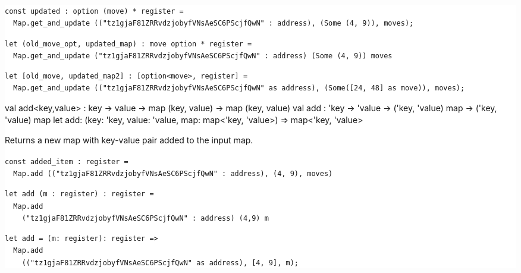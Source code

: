 <Syntax syntax="pascaligo">

```pascaligo group=maps
const updated : option (move) * register =
  Map.get_and_update (("tz1gjaF81ZRRvdzjobyfVNsAeSC6PScjfQwN" : address), (Some (4, 9)), moves);
```

</Syntax>
<Syntax syntax="cameligo">

```cameligo group=maps
let (old_move_opt, updated_map) : move option * register =
  Map.get_and_update ("tz1gjaF81ZRRvdzjobyfVNsAeSC6PScjfQwN" : address) (Some (4, 9)) moves
```

</Syntax>

<Syntax syntax="jsligo">

```jsligo group=maps
let [old_move, updated_map2] : [option<move>, register] =
  Map.get_and_update (("tz1gjaF81ZRRvdzjobyfVNsAeSC6PScjfQwN" as address), (Some([24, 48] as move)), moves);
```

</Syntax>

<SyntaxTitle syntax="pascaligo">
val add&lt;key,value&gt; : key -> value -> map (key, value) -> map (key, value)
</SyntaxTitle>
<SyntaxTitle syntax="cameligo">
val add : 'key -> 'value -> ('key, 'value) map  -> ('key, 'value) map
</SyntaxTitle>

<SyntaxTitle syntax="jsligo">
let add: (key: 'key, value: 'value, map: map&lt;'key, 'value&gt;) => map&lt;'key, 'value&gt;
</SyntaxTitle>

Returns a new map with key-value pair added to the input map.

<Syntax syntax="pascaligo">

```pascaligo group=maps
const added_item : register =
  Map.add (("tz1gjaF81ZRRvdzjobyfVNsAeSC6PScjfQwN" : address), (4, 9), moves)
```

</Syntax>
<Syntax syntax="cameligo">

```cameligo group=maps
let add (m : register) : register =
  Map.add
    ("tz1gjaF81ZRRvdzjobyfVNsAeSC6PScjfQwN" : address) (4,9) m
```

</Syntax>

<Syntax syntax="jsligo">

```jsligo group=maps
let add = (m: register): register =>
  Map.add
    (("tz1gjaF81ZRRvdzjobyfVNsAeSC6PScjfQwN" as address), [4, 9], m);
```

